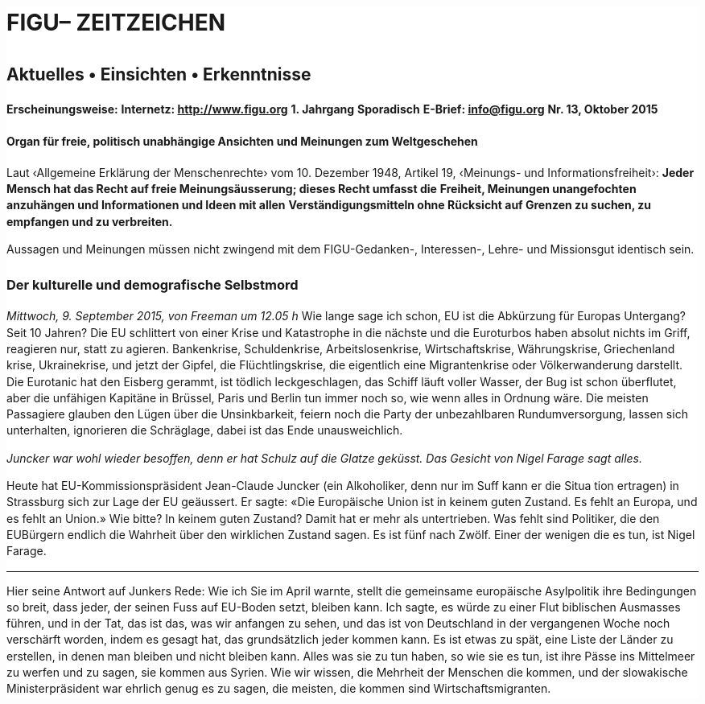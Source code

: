 # FIGU– ZEITZEICHEN
## Aktuelles • Einsichten • Erkenntnisse

**Erscheinungsweise:** **Internetz: http://www.figu.org** **1. Jahrgang**
**Sporadisch** **E-Brief: info@figu.org** **Nr. 13, Oktober 2015**

#### Organ für freie, politisch unabhängige Ansichten und Meinungen zum Weltgeschehen
Laut ‹Allgemeine Erklärung der Menschenrechte› vom 10. Dezember 1948, Artikel 19, ‹Meinungs- und Informationsfreiheit›:
**Jeder Mensch hat das Recht auf freie Meinungsäusserung; dieses Recht umfasst die**
**Freiheit, Meinungen unangefochten anzuhängen und Informationen und Ideen mit allen**
**Verständigungsmitteln ohne Rücksicht auf Grenzen zu suchen, zu empfangen und zu verbreiten.**

Aussagen und Meinungen müssen nicht zwingend mit dem FIGU-Gedanken-, Interessen-, Lehre- und Missionsgut identisch sein.

### Der kulturelle und demografische Selbstmord
_Mittwoch, 9. September 2015, von Freeman um 12.05 h_
Wie lange sage ich schon, EU ist die Abkürzung für Europas Untergang? Seit 10 Jahren? Die EU schlittert von
einer Krise und Katastrophe in die nächste und die Euroturbos haben absolut nichts im Griff, reagieren nur,
statt zu agieren. Bankenkrise, Schuldenkrise, Arbeitslosenkrise, Wirtschaftskrise, Währungskrise, Griechenland krise, Ukrainekrise, und jetzt der Gipfel, die Flüchtlingskrise, die eigentlich eine Migrantenkrise oder Völkerwanderung darstellt.
Die Eurotanic hat den Eisberg gerammt, ist tödlich leckgeschlagen, das Schiff läuft voller Wasser, der Bug ist
schon überflutet, aber die unfähigen Kapitäne in Brüssel, Paris und Berlin tun immer noch so, wie wenn alles
in Ordnung wäre. Die meisten Passagiere glauben den Lügen über die Unsinkbarkeit, feiern noch die Party der
unbezahlbaren Rundumversorgung, lassen sich unterhalten, ignorieren die Schräglage, dabei ist das Ende unausweichlich.

_Juncker war wohl wieder besoffen, denn er hat Schulz auf_
_die Glatze geküsst. Das Gesicht von Nigel Farage sagt alles._

Heute hat EU-Kommissionspräsident Jean-Claude Juncker (ein Alkoholiker, denn nur im Suff kann er die Situa tion ertragen) in Strassburg sich zur Lage der EU geäussert. Er sagte: «Die Europäische Union
ist in keinem guten Zustand. Es fehlt an Europa, und es fehlt an Union.» Wie bitte? In keinem
guten Zustand? Damit hat er mehr als untertrieben. Was fehlt sind Politiker, die den EUBürgern endlich die Wahrheit über den wirklichen Zustand sagen. Es ist fünf nach Zwölf.
Einer der wenigen die es tun, ist Nigel Farage.


-----

Hier seine Antwort auf Junkers Rede:
Wie ich Sie im April warnte, stellt die gemeinsame europäische Asylpolitik ihre Bedingungen so breit, dass jeder,
der seinen Fuss auf EU-Boden setzt, bleiben kann. Ich sagte, es würde zu einer Flut biblischen Ausmasses führen,
und in der Tat, das ist das, was wir anfangen zu sehen, und das ist von Deutschland in der vergangenen Woche
noch verschärft worden, indem es gesagt hat, das grundsätzlich jeder kommen kann.
Es ist etwas zu spät, eine Liste der Länder zu erstellen, in denen man bleiben und nicht bleiben kann. Alles was
sie zu tun haben, so wie sie es tun, ist ihre Pässe ins Mittelmeer zu werfen und zu sagen, sie kommen aus Syrien.
Wie wir wissen, die Mehrheit der Menschen die kommen, und der slowakische Ministerpräsident war ehrlich
genug es zu sagen, die meisten, die kommen sind Wirtschaftsmigranten.